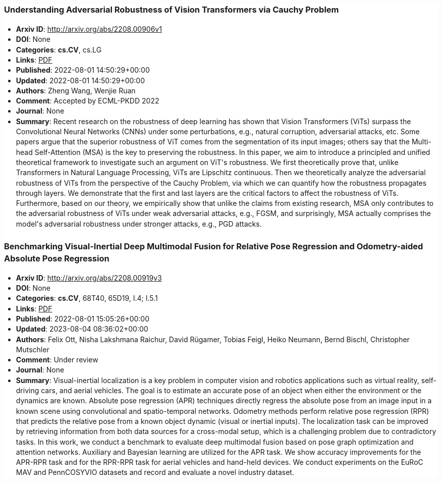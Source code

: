 


### Understanding Adversarial Robustness of Vision Transformers via Cauchy Problem
- **Arxiv ID**: http://arxiv.org/abs/2208.00906v1
- **DOI**: None
- **Categories**: **cs.CV**, cs.LG
- **Links**: [PDF](http://arxiv.org/pdf/2208.00906v1)
- **Published**: 2022-08-01 14:50:29+00:00
- **Updated**: 2022-08-01 14:50:29+00:00
- **Authors**: Zheng Wang, Wenjie Ruan
- **Comment**: Accepted by ECML-PKDD 2022
- **Journal**: None
- **Summary**: Recent research on the robustness of deep learning has shown that Vision Transformers (ViTs) surpass the Convolutional Neural Networks (CNNs) under some perturbations, e.g., natural corruption, adversarial attacks, etc. Some papers argue that the superior robustness of ViT comes from the segmentation of its input images; others say that the Multi-head Self-Attention (MSA) is the key to preserving the robustness. In this paper, we aim to introduce a principled and unified theoretical framework to investigate such an argument on ViT's robustness. We first theoretically prove that, unlike Transformers in Natural Language Processing, ViTs are Lipschitz continuous. Then we theoretically analyze the adversarial robustness of ViTs from the perspective of the Cauchy Problem, via which we can quantify how the robustness propagates through layers. We demonstrate that the first and last layers are the critical factors to affect the robustness of ViTs. Furthermore, based on our theory, we empirically show that unlike the claims from existing research, MSA only contributes to the adversarial robustness of ViTs under weak adversarial attacks, e.g., FGSM, and surprisingly, MSA actually comprises the model's adversarial robustness under stronger attacks, e.g., PGD attacks.



### Benchmarking Visual-Inertial Deep Multimodal Fusion for Relative Pose Regression and Odometry-aided Absolute Pose Regression
- **Arxiv ID**: http://arxiv.org/abs/2208.00919v3
- **DOI**: None
- **Categories**: **cs.CV**, 68T40, 65D19, I.4; I.5.1
- **Links**: [PDF](http://arxiv.org/pdf/2208.00919v3)
- **Published**: 2022-08-01 15:05:26+00:00
- **Updated**: 2023-08-04 08:36:02+00:00
- **Authors**: Felix Ott, Nisha Lakshmana Raichur, David Rügamer, Tobias Feigl, Heiko Neumann, Bernd Bischl, Christopher Mutschler
- **Comment**: Under review
- **Journal**: None
- **Summary**: Visual-inertial localization is a key problem in computer vision and robotics applications such as virtual reality, self-driving cars, and aerial vehicles. The goal is to estimate an accurate pose of an object when either the environment or the dynamics are known. Absolute pose regression (APR) techniques directly regress the absolute pose from an image input in a known scene using convolutional and spatio-temporal networks. Odometry methods perform relative pose regression (RPR) that predicts the relative pose from a known object dynamic (visual or inertial inputs). The localization task can be improved by retrieving information from both data sources for a cross-modal setup, which is a challenging problem due to contradictory tasks. In this work, we conduct a benchmark to evaluate deep multimodal fusion based on pose graph optimization and attention networks. Auxiliary and Bayesian learning are utilized for the APR task. We show accuracy improvements for the APR-RPR task and for the RPR-RPR task for aerial vehicles and hand-held devices. We conduct experiments on the EuRoC MAV and PennCOSYVIO datasets and record and evaluate a novel industry dataset.
